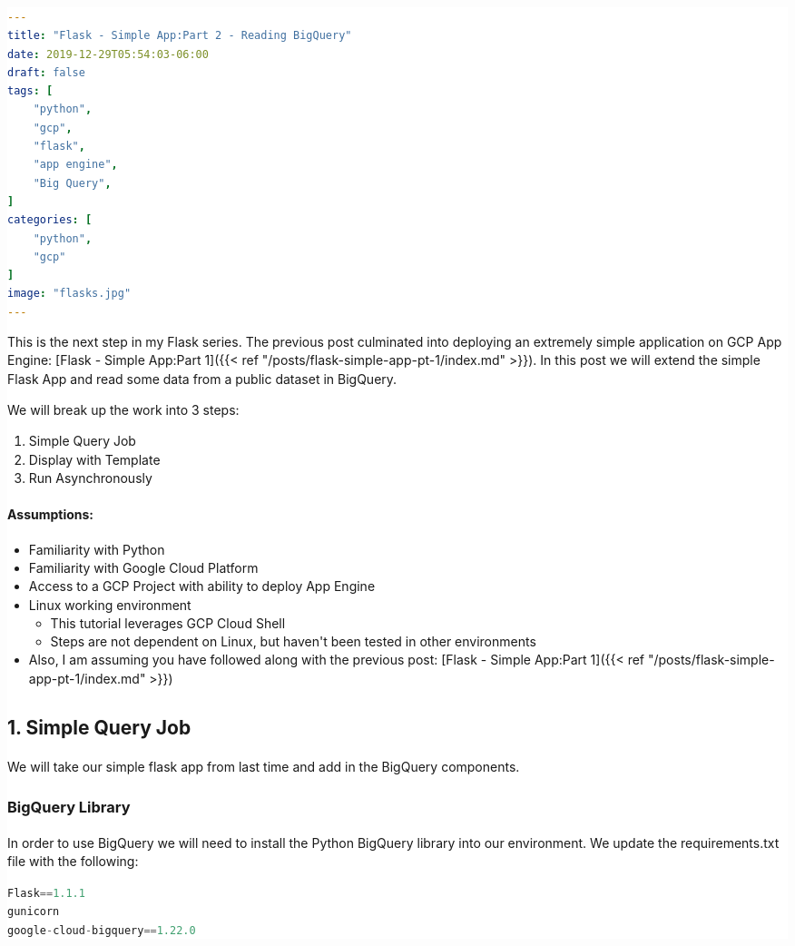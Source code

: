 ```yaml
---
title: "Flask - Simple App:Part 2 - Reading BigQuery"
date: 2019-12-29T05:54:03-06:00
draft: false
tags: [
	"python",
	"gcp",
	"flask",
	"app engine",
	"Big Query",
]
categories: [
	"python",
	"gcp"
]
image: "flasks.jpg"
---
```


This is the next step in my Flask series. The previous post culminated into deploying an extremely simple application on GCP App Engine: [Flask - Simple App:Part 1]({{< ref "/posts/flask-simple-app-pt-1/index.md" >}}). In this post we will extend the simple Flask App and read some data from a public dataset in BigQuery.

We will break up the work into 3 steps:
1. Simple Query Job
2. Display with Template
3. Run Asynchronously

#### Assumptions:
- Familiarity with Python
- Familiarity with Google Cloud Platform
- Access to a GCP Project with ability to deploy App Engine
- Linux working environment 
  - This tutorial leverages GCP Cloud Shell
  - Steps are not dependent on Linux, but haven't been tested in other environments
- Also, I am assuming you have followed along with the previous post: [Flask - Simple App:Part 1]({{< ref "/posts/flask-simple-app-pt-1/index.md" >}})

## 1. Simple Query Job

We will take our simple flask app from last time and add in the BigQuery components.

### BigQuery Library
In order to use BigQuery we will need to install the Python BigQuery library into our environment. We update the requirements.txt file with the following:

```python {hl_lines=["3"]}
Flask==1.1.1
gunicorn
google-cloud-bigquery==1.22.0
```
